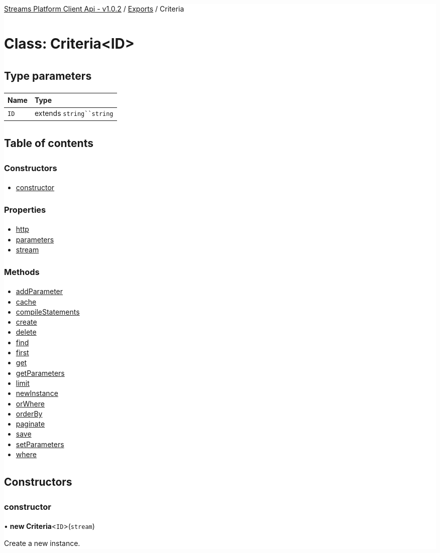 [Streams Platform Client Api - v1.0.2](../README.md) / [Exports](../modules.md) / Criteria

# Class: Criteria<ID\>

## Type parameters

| Name | Type |
| :------ | :------ |
| `ID` | extends `string``string` |

## Table of contents

### Constructors

- [constructor](Criteria.md#constructor)

### Properties

- [http](Criteria.md#http)
- [parameters](Criteria.md#parameters)
- [stream](Criteria.md#stream)

### Methods

- [addParameter](Criteria.md#addparameter)
- [cache](Criteria.md#cache)
- [compileStatements](Criteria.md#compilestatements)
- [create](Criteria.md#create)
- [delete](Criteria.md#delete)
- [find](Criteria.md#find)
- [first](Criteria.md#first)
- [get](Criteria.md#get)
- [getParameters](Criteria.md#getparameters)
- [limit](Criteria.md#limit)
- [newInstance](Criteria.md#newinstance)
- [orWhere](Criteria.md#orwhere)
- [orderBy](Criteria.md#orderby)
- [paginate](Criteria.md#paginate)
- [save](Criteria.md#save)
- [setParameters](Criteria.md#setparameters)
- [where](Criteria.md#where)

## Constructors

### constructor

• **new Criteria**<`ID`\>(`stream`)

Create a new instance.
